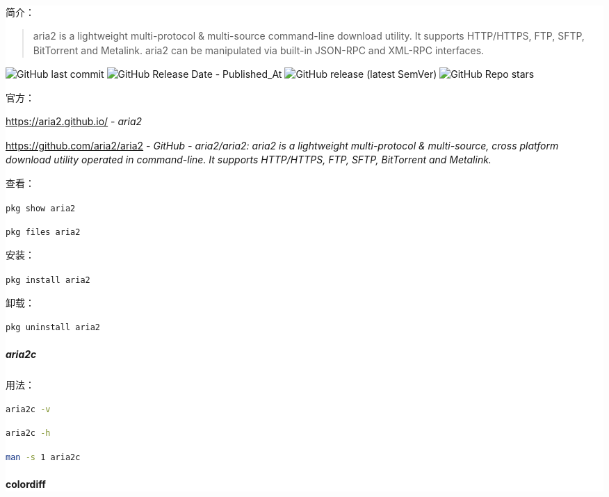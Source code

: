 简介：

> aria2 is a lightweight multi-protocol & multi-source command-line download utility. It supports HTTP/HTTPS, FTP, SFTP, BitTorrent and Metalink. aria2 can be manipulated via built-in JSON-RPC and XML-RPC interfaces.

![GitHub last commit](https://badgen.net/github/last-commit/aria2/aria2?icon=github&color=blue)
![GitHub Release Date - Published_At](https://img.shields.io/github/release-date/aria2/aria2?display_date=published_at&logo=github)
![GitHub release (latest SemVer)](https://img.shields.io/github/v/release/aria2/aria2?logo=github)
![GitHub Repo stars](https://img.shields.io/github/stars/aria2/aria2?style=social)

官方：

https://aria2.github.io/ - *aria2*

https://github.com/aria2/aria2 - *GitHub - aria2/aria2: aria2 is a lightweight multi-protocol & multi-source, cross platform download utility operated in command-line. It supports HTTP/HTTPS, FTP, SFTP, BitTorrent and Metalink.*

查看：

```bash
pkg show aria2
```

```bash
pkg files aria2
```

安装：

```bash
pkg install aria2
```

卸载：

```bash
pkg uninstall aria2
```

##### aria2c

用法：

```bash
aria2c -v
```

```bash
aria2c -h
```

```bash
man -s 1 aria2c
```

#### colordiff

